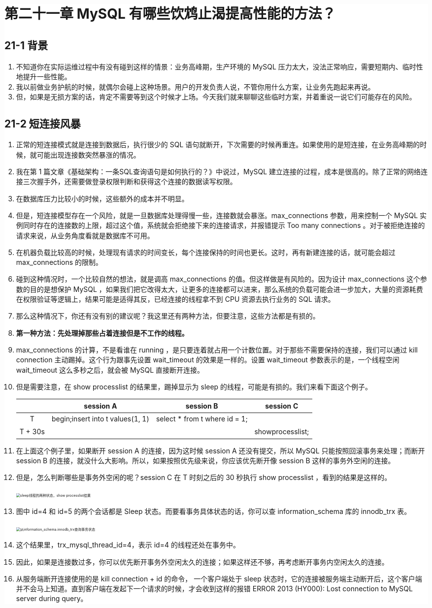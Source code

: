 # 第二十一章 MySQL 有哪些饮鸩止渴提高性能的方法？

## 21-1 背景

1. 不知道你在实际运维过程中有没有碰到这样的情景：业务高峰期，生产环境的 MySQL 压力太大，没法正常响应，需要短期内、临时性地提升一些性能。
2. 我以前做业务护航的时候，就偶尔会碰上这种场景。用户的开发负责人说，不管你用什么方案，让业务先跑起来再说。
3. 但，如果是无损方案的话，肯定不需要等到这个时候才上场。今天我们就来聊聊这些临时方案，并着重说一说它们可能存在的风险。

## 21-2 短连接风暴

1. 正常的短连接模式就是连接到数据后，执行很少的 SQL 语句就断开，下次需要的时候再重连。如果使用的是短连接，在业务高峰期的时候，就可能出现连接数突然暴涨的情况。

2. 我在第 1 篇文章《基础架构：一条SQL查询语句是如何执行的？》中说过，MySQL 建立连接的过程，成本是很高的。除了正常的网络连接三次握手外，还需要做登录权限判断和获得这个连接的数据读写权限。

3. 在数据库压力比较小的时候，这些额外的成本并不明显。

4. 但是，短连接模型存在一个风险，就是一旦数据库处理得慢一些，连接数就会暴涨。max_connections 参数，用来控制一个 MySQL 实例同时存在的连接数的上限，超过这个值，系统就会拒绝接下来的连接请求，并报错提示 Too many connections 。对于被拒绝连接的请求来说，从业务角度看就是数据库不可用。

5. 在机器负载比较高的时候，处理现有请求的时间变长，每个连接保持的时间也更长。这时，再有新建连接的话，就可能会超过 max_connections 的限制。

6. 碰到这种情况时，一个比较自然的想法，就是调高 max_connections 的值。但这样做是有风险的。因为设计 max_connections 这个参数的目的是想保护 MySQL ，如果我们把它改得太大，让更多的连接都可以进来，那么系统的负载可能会进一步加大，大量的资源耗费在权限验证等逻辑上，结果可能是适得其反，已经连接的线程拿不到 CPU 资源去执行业务的 SQL 请求。

7. 那么这种情况下，你还有没有别的建议呢？我这里还有两种方法，但要注意，这些方法都是有损的。

8. **第一种方法：先处理掉那些占着连接但是不工作的线程。**

9. max_connections 的计算，不是看谁在 running ，是只要连着就占用一个计数位置。对于那些不需要保持的连接，我们可以通过 kill connection 主动踢掉。这个行为跟事先设置 wait_timeout 的效果是一样的。设置 wait_timeout 参数表示的是，一个线程空闲 wait_timeout 这么多秒之后，就会被 MySQL 直接断开连接。

10. 但是需要注意，在 show processlist 的结果里，踢掉显示为 sleep 的线程，可能是有损的。我们来看下面这个例子。

    |         |            session A             |           session B           |    session C     |
    | :-----: | :------------------------------: | :---------------------------: | :--------------: |
    |    T    | begin;insert into t values(1, 1) | select * from t where id = 1; |                  |
    | T + 30s |                                  |                               | showprocesslist; |

11. 在上面这个例子里，如果断开 session A 的连接，因为这时候 session A 还没有提交，所以 MySQL 只能按照回滚事务来处理；而断开 session B 的连接，就没什么大影响。所以，如果按照优先级来说，你应该优先断开像 session B 这样的事务外空闲的连接。

12. 但是，怎么判断哪些是事务外空闲的呢？session C 在 T 时刻之后的 30 秒执行 show processlist ，看到的结果是这样的。

    <img src="https://studentcwz-pic-bed.oss-cn-guangzhou.aliyuncs.com/img/sleep%E7%BA%BF%E7%A8%8B%E7%9A%84%E4%B8%A4%E7%A7%8D%E7%8A%B6%E6%80%81%EF%BC%8Cshow%20processlist%E7%BB%93%E6%9E%9C.png" alt="sleep线程的两种状态，show processlist结果" style="zoom:50%;" />

13. 图中 id=4 和 id=5 的两个会话都是 Sleep 状态。而要看事务具体状态的话，你可以查 information_schema 库的 innodb_trx 表。

    <img src="https://studentcwz-pic-bed.oss-cn-guangzhou.aliyuncs.com/img/%E4%BB%8Einformation_schema.innodb_trx%E6%9F%A5%E8%AF%A2%E4%BA%8B%E5%8A%A1%E7%8A%B6%E6%80%81.png" alt="从information_schema.innodb_trx查询事务状态" style="zoom:50%;" />

14. 这个结果里，trx_mysql_thread_id=4，表示 id=4 的线程还处在事务中。

15. 因此，如果是连接数过多，你可以优先断开事务外空闲太久的连接；如果这样还不够，再考虑断开事务内空闲太久的连接。

16. 从服务端断开连接使用的是 kill connection + id 的命令， 一个客户端处于 sleep 状态时，它的连接被服务端主动断开后，这个客户端并不会马上知道。直到客户端在发起下一个请求的时候，才会收到这样的报错 ERROR 2013 (HY000): Lost connection to MySQL server during query。
